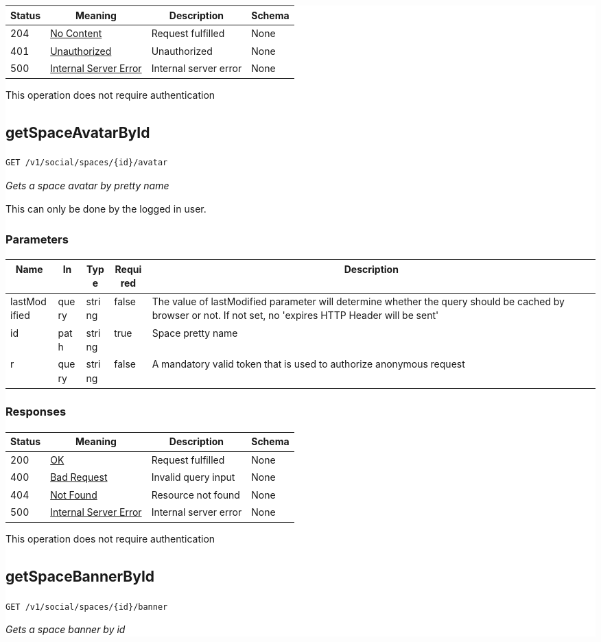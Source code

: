 |Status|Meaning|Description|Schema|
|---|---|---|---|
|204|[No Content](https://tools.ietf.org/html/rfc7231#section-6.3.5)|Request fulfilled|None|
|401|[Unauthorized](https://tools.ietf.org/html/rfc7235#section-3.1)|Unauthorized|None|
|500|[Internal Server Error](https://tools.ietf.org/html/rfc7231#section-6.6.1)|Internal server error|None|

<aside class="success">
This operation does not require authentication
</aside>

## getSpaceAvatarById

<a id="opIdgetSpaceAvatarById"></a>

`GET /v1/social/spaces/{id}/avatar`

*Gets a space avatar by pretty name*

This can only be done by the logged in user.

<h3 id="getspaceavatarbyid-parameters">Parameters</h3>

|Name|In|Type|Required|Description|
|---|---|---|---|---|
|lastModified|query|string|false|The value of lastModified parameter will determine whether the query should be cached by browser or not. If not set, no 'expires HTTP Header will be sent'|
|id|path|string|true|Space pretty name|
|r|query|string|false|A mandatory valid token that is used to authorize anonymous request|

<h3 id="getspaceavatarbyid-responses">Responses</h3>

|Status|Meaning|Description|Schema|
|---|---|---|---|
|200|[OK](https://tools.ietf.org/html/rfc7231#section-6.3.1)|Request fulfilled|None|
|400|[Bad Request](https://tools.ietf.org/html/rfc7231#section-6.5.1)|Invalid query input|None|
|404|[Not Found](https://tools.ietf.org/html/rfc7231#section-6.5.4)|Resource not found|None|
|500|[Internal Server Error](https://tools.ietf.org/html/rfc7231#section-6.6.1)|Internal server error|None|

<aside class="success">
This operation does not require authentication
</aside>

## getSpaceBannerById

<a id="opIdgetSpaceBannerById"></a>

`GET /v1/social/spaces/{id}/banner`

*Gets a space banner by id*
